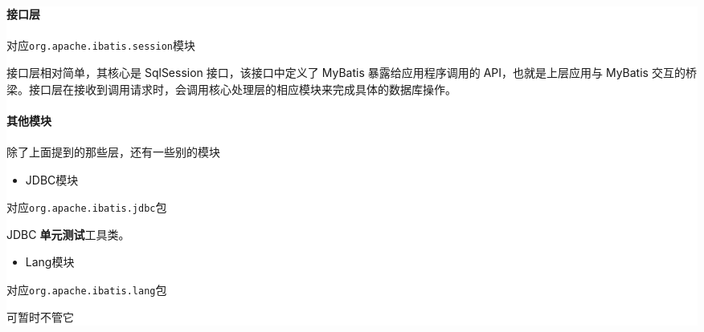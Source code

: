 #### 接口层

对应`org.apache.ibatis.session`模块

接口层相对简单，其核心是 SqlSession 接口，该接口中定义了 MyBatis 暴露给应用程序调用的 API，也就是上层应用与 MyBatis 交互的桥梁。接口层在接收到调用请求时，会调用核心处理层的相应模块来完成具体的数据库操作。

#### 其他模块

除了上面提到的那些层，还有一些别的模块

- JDBC模块

对应`org.apache.ibatis.jdbc`包

JDBC **单元测试**工具类。

- Lang模块

对应`org.apache.ibatis.lang`包

可暂时不管它







